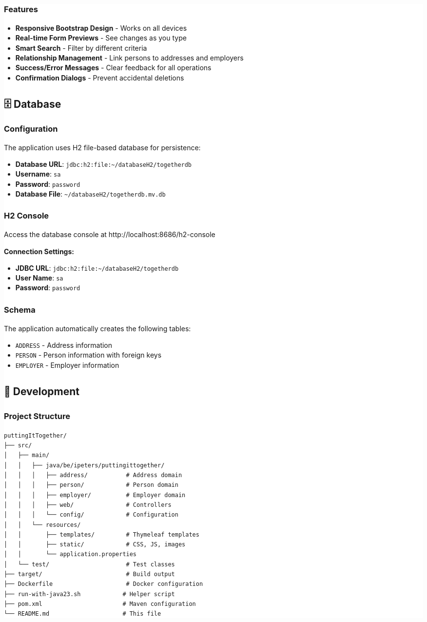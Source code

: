### Features

- **Responsive Bootstrap Design** - Works on all devices
- **Real-time Form Previews** - See changes as you type
- **Smart Search** - Filter by different criteria
- **Relationship Management** - Link persons to addresses and employers
- **Success/Error Messages** - Clear feedback for all operations
- **Confirmation Dialogs** - Prevent accidental deletions

## 🗄️ Database

### Configuration

The application uses H2 file-based database for persistence:

- **Database URL**: `jdbc:h2:file:~/databaseH2/togetherdb`
- **Username**: `sa`
- **Password**: `password`
- **Database File**: `~/databaseH2/togetherdb.mv.db`

### H2 Console

Access the database console at http://localhost:8686/h2-console

**Connection Settings:**
- **JDBC URL**: `jdbc:h2:file:~/databaseH2/togetherdb`
- **User Name**: `sa`
- **Password**: `password`

### Schema

The application automatically creates the following tables:
- `ADDRESS` - Address information
- `PERSON` - Person information with foreign keys
- `EMPLOYER` - Employer information

## 🔧 Development

### Project Structure

```
puttingItTogether/
├── src/
│   ├── main/
│   │   ├── java/be/ipeters/puttingittogether/
│   │   │   ├── address/           # Address domain
│   │   │   ├── person/            # Person domain
│   │   │   ├── employer/          # Employer domain
│   │   │   ├── web/               # Controllers
│   │   │   └── config/            # Configuration
│   │   └── resources/
│   │       ├── templates/         # Thymeleaf templates
│   │       ├── static/            # CSS, JS, images
│   │       └── application.properties
│   └── test/                      # Test classes
├── target/                        # Build output
├── Dockerfile                     # Docker configuration
├── run-with-java23.sh            # Helper script
├── pom.xml                       # Maven configuration
└── README.md                     # This file
```

